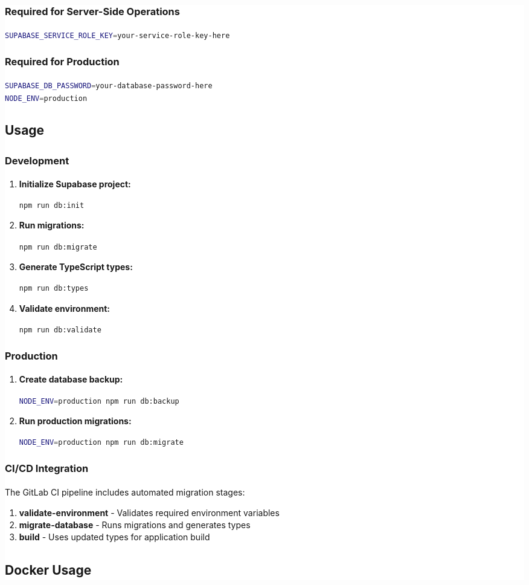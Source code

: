 ### Required for Server-Side Operations
```bash
SUPABASE_SERVICE_ROLE_KEY=your-service-role-key-here
```

### Required for Production
```bash
SUPABASE_DB_PASSWORD=your-database-password-here
NODE_ENV=production
```

## Usage

### Development

1. **Initialize Supabase project:**
   ```bash
   npm run db:init
   ```

2. **Run migrations:**
   ```bash
   npm run db:migrate
   ```

3. **Generate TypeScript types:**
   ```bash
   npm run db:types
   ```

4. **Validate environment:**
   ```bash
   npm run db:validate
   ```

### Production

1. **Create database backup:**
   ```bash
   NODE_ENV=production npm run db:backup
   ```

2. **Run production migrations:**
   ```bash
   NODE_ENV=production npm run db:migrate
   ```

### CI/CD Integration

The GitLab CI pipeline includes automated migration stages:

1. **validate-environment** - Validates required environment variables
2. **migrate-database** - Runs migrations and generates types
3. **build** - Uses updated types for application build

## Docker Usage
